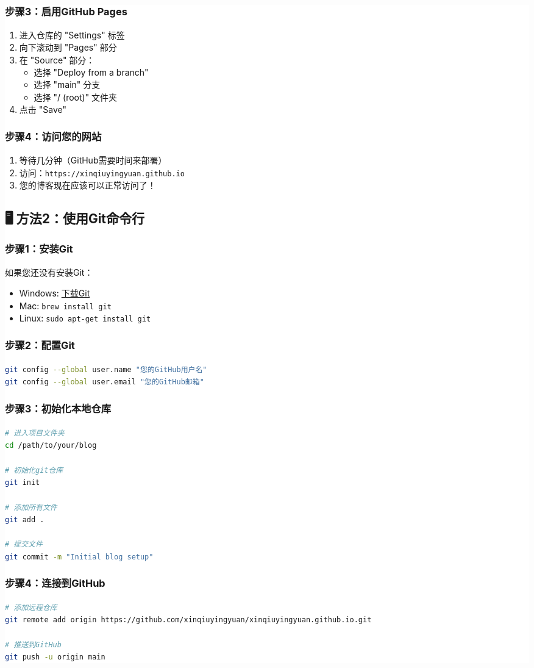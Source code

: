 ### 步骤3：启用GitHub Pages

1. 进入仓库的 "Settings" 标签
2. 向下滚动到 "Pages" 部分
3. 在 "Source" 部分：
   - 选择 "Deploy from a branch"
   - 选择 "main" 分支
   - 选择 "/ (root)" 文件夹
4. 点击 "Save"

### 步骤4：访问您的网站

1. 等待几分钟（GitHub需要时间来部署）
2. 访问：`https://xinqiuyingyuan.github.io`
3. 您的博客现在应该可以正常访问了！

## 🖥️ 方法2：使用Git命令行

### 步骤1：安装Git

如果您还没有安装Git：
- Windows: [下载Git](https://git-scm.com/download/win)
- Mac: `brew install git`
- Linux: `sudo apt-get install git`

### 步骤2：配置Git

```bash
git config --global user.name "您的GitHub用户名"
git config --global user.email "您的GitHub邮箱"
```

### 步骤3：初始化本地仓库

```bash
# 进入项目文件夹
cd /path/to/your/blog

# 初始化git仓库
git init

# 添加所有文件
git add .

# 提交文件
git commit -m "Initial blog setup"
```

### 步骤4：连接到GitHub

```bash
# 添加远程仓库
git remote add origin https://github.com/xinqiuyingyuan/xinqiuyingyuan.github.io.git

# 推送到GitHub
git push -u origin main
```
